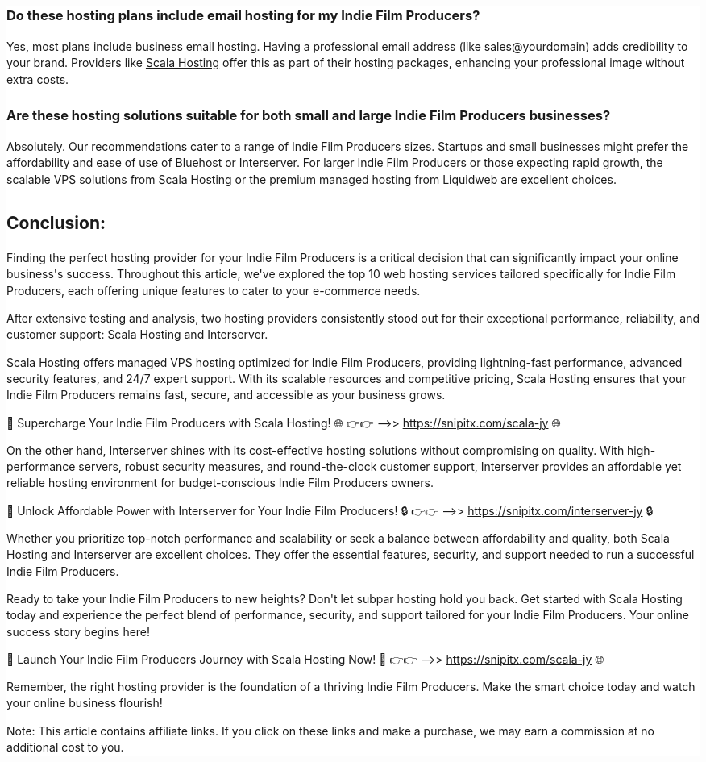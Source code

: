### Do these hosting plans include email hosting for my Indie Film Producers? 
Yes, most plans include business email hosting. Having a professional email address (like sales@yourdomain) adds credibility to your brand. Providers like [Scala Hosting](https://snipitx.com/scala-jy) offer this as part of their hosting packages, enhancing your professional image without extra costs.

### Are these hosting solutions suitable for both small and large Indie Film Producers businesses? 
Absolutely. Our recommendations cater to a range of Indie Film Producers sizes. Startups and small businesses might prefer the affordability and ease of use of Bluehost or Interserver. For larger Indie Film Producers or those expecting rapid growth, the scalable VPS solutions from Scala Hosting or the premium managed hosting from Liquidweb are excellent choices.

## Conclusion:

Finding the perfect hosting provider for your Indie Film Producers is a critical decision that can significantly impact your online business's success. Throughout this article, we've explored the top 10 web hosting services tailored specifically for Indie Film Producers, each offering unique features to cater to your e-commerce needs.

After extensive testing and analysis, two hosting providers consistently stood out for their exceptional performance, reliability, and customer support: Scala Hosting and Interserver.

Scala Hosting offers managed VPS hosting optimized for Indie Film Producers, providing lightning-fast performance, advanced security features, and 24/7 expert support. With its scalable resources and competitive pricing, Scala Hosting ensures that your Indie Film Producers remains fast, secure, and accessible as your business grows.

🚀 Supercharge Your Indie Film Producers with Scala Hosting! 🌐
👉👉 -->> https://snipitx.com/scala-jy 🌐

On the other hand, Interserver shines with its cost-effective hosting solutions without compromising on quality. With high-performance servers, robust security measures, and round-the-clock customer support, Interserver provides an affordable yet reliable hosting environment for budget-conscious Indie Film Producers owners.

💸 Unlock Affordable Power with Interserver for Your Indie Film Producers! 🔒
👉👉 -->> https://snipitx.com/interserver-jy 🔒

Whether you prioritize top-notch performance and scalability or seek a balance between affordability and quality, both Scala Hosting and Interserver are excellent choices. They offer the essential features, security, and support needed to run a successful Indie Film Producers.

Ready to take your Indie Film Producers to new heights? Don't let subpar hosting hold you back. Get started with Scala Hosting today and experience the perfect blend of performance, security, and support tailored for your Indie Film Producers. Your online success story begins here!

🚀 Launch Your Indie Film Producers Journey with Scala Hosting Now! 🌟
👉👉 -->> https://snipitx.com/scala-jy 🌐

Remember, the right hosting provider is the foundation of a thriving Indie Film Producers. Make the smart choice today and watch your online business flourish!

Note: This article contains affiliate links. If you click on these links and make a purchase, we may earn a commission at no additional cost to you.